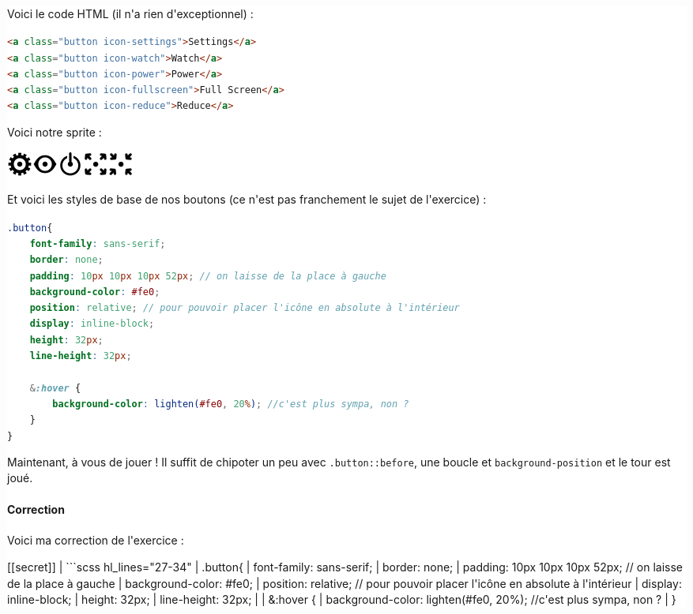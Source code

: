 Voici le code HTML (il n'a rien d'exceptionnel) :

```html
<a class="button icon-settings">Settings</a>
<a class="button icon-watch">Watch</a>
<a class="button icon-power">Power</a>
<a class="button icon-fullscreen">Full Screen</a>
<a class="button icon-reduce">Reduce</a>
```

Voici notre sprite :

![Mini sprite d'icones](img/sprite.png)

Et voici les styles de base de nos boutons (ce n'est pas franchement le sujet de l'exercice) :

```scss
.button{
    font-family: sans-serif;
    border: none;
    padding: 10px 10px 10px 52px; // on laisse de la place à gauche
    background-color: #fe0;
    position: relative; // pour pouvoir placer l'icône en absolute à l'intérieur
    display: inline-block;
    height: 32px;
    line-height: 32px;

    &:hover {
        background-color: lighten(#fe0, 20%); //c'est plus sympa, non ?
    }
}
```

Maintenant, à vous de jouer ! Il suffit de chipoter un peu avec `.button::before`, une boucle et `background-position` et le tour est joué.

#### Correction

Voici ma correction de l'exercice :

[[secret]]
| ```scss hl_lines="27-34"
| .button{
|     font-family: sans-serif;
|     border: none;
|     padding: 10px 10px 10px 52px; // on laisse de la place à gauche
|     background-color: #fe0;
|     position: relative; // pour pouvoir placer l'icône en absolute à l'intérieur
|     display: inline-block;
|     height: 32px;
|     line-height: 32px;
|
|     &:hover {
|         background-color: lighten(#fe0, 20%); //c'est plus sympa, non ?
|     }

[^imprecis]: Encore que... il faudrait vérifier, je suis loin d'être spécialiste du domaine.
[^generateur]: Si vous êtes intéressé, je vous invite à regarder du côté de [Stitches](https://draeton.github.io/stitches/).
[^css-grid]: Comment ! Vous ne connaissez pas le [CSS Grid module](https://la-cascade.io/css-grid-layout-guide-complet/) ? Mais c'est le futur, les amis !